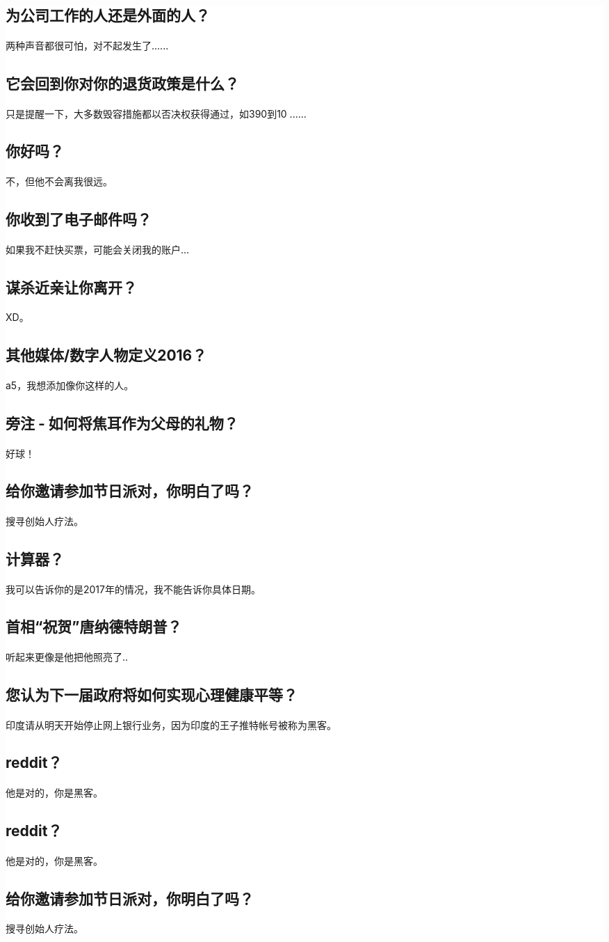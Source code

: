## 为公司工作的人还是外面的人？
两种声音都很可怕，对不起发生了......

## 它会回到你对你的退货政策是什么？
只是提醒一下，大多数毁容措施都以否决权获得通过，如390到10 ......

##  你好吗？
不，但他不会离我很远。

## 你收到了电子邮件吗？
如果我不赶快买票，可能会关闭我的账户...

## 谋杀近亲让你离开？
XD。

## 其他媒体/数字人物定义2016？
a5，我想添加像你这样的人。

## 旁注 - 如何将焦耳作为父母的礼物？
好球！

## 给你邀请参加节​​日派对，你明白了吗？
搜寻创始人疗法。

## 计算器？
我可以告诉你的是2017年的情况，我不能告诉你具体日期。

## 首相“祝贺”唐纳德特朗普？
听起来更像是他把他照亮了..

## 您认为下一届政府将如何实现心理健康平等？
印度请从明天开始停止网上银行业务，因为印度的王子推特帐号被称为黑客。

##  reddit？
他是对的，你是黑客。

##  reddit？
他是对的，你是黑客。

## 给你邀请参加节​​日派对，你明白了吗？
搜寻创始人疗法。

